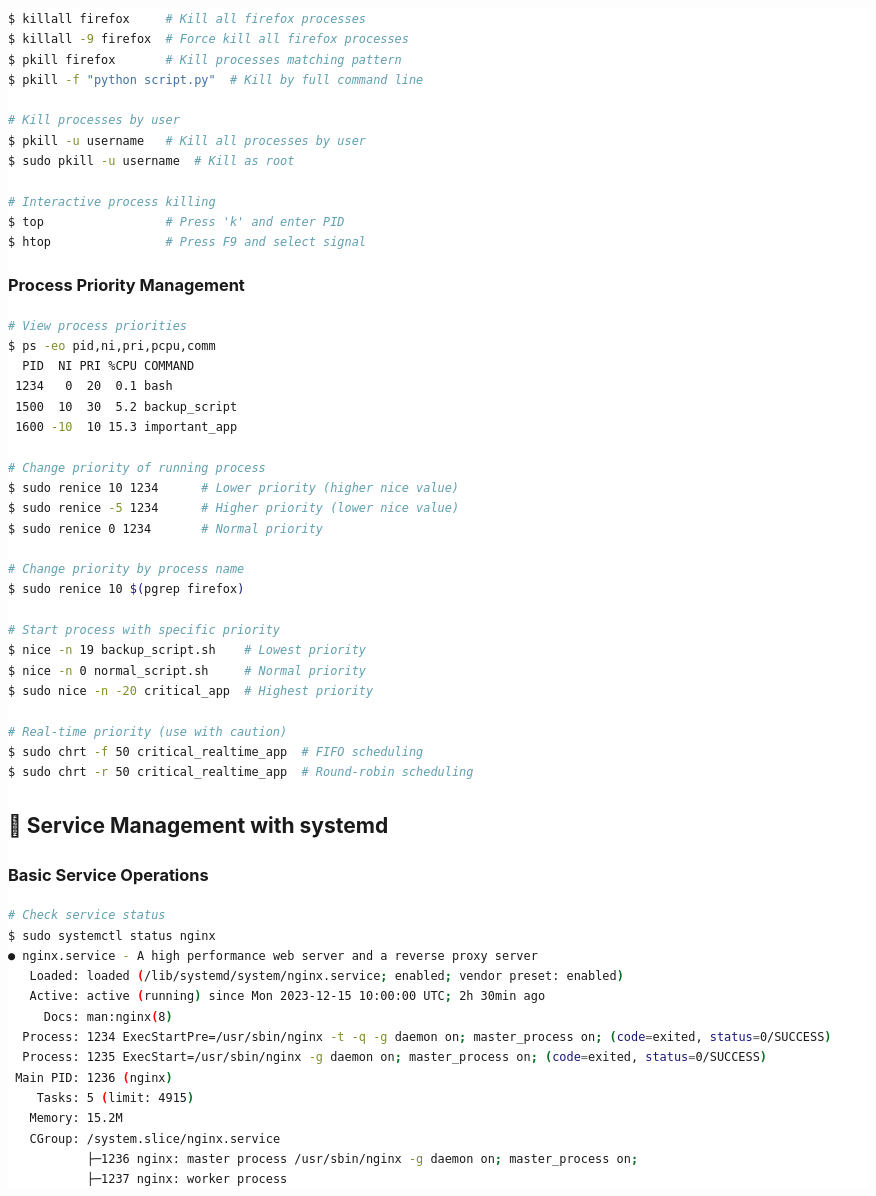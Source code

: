```bash
$ killall firefox     # Kill all firefox processes
$ killall -9 firefox  # Force kill all firefox processes
$ pkill firefox       # Kill processes matching pattern
$ pkill -f "python script.py"  # Kill by full command line

# Kill processes by user
$ pkill -u username   # Kill all processes by user
$ sudo pkill -u username  # Kill as root

# Interactive process killing
$ top                 # Press 'k' and enter PID
$ htop                # Press F9 and select signal
```

### Process Priority Management

```bash
# View process priorities
$ ps -eo pid,ni,pri,pcpu,comm
  PID  NI PRI %CPU COMMAND
 1234   0  20  0.1 bash
 1500  10  30  5.2 backup_script
 1600 -10  10 15.3 important_app

# Change priority of running process
$ sudo renice 10 1234      # Lower priority (higher nice value)
$ sudo renice -5 1234      # Higher priority (lower nice value)
$ sudo renice 0 1234       # Normal priority

# Change priority by process name
$ sudo renice 10 $(pgrep firefox)

# Start process with specific priority
$ nice -n 19 backup_script.sh    # Lowest priority
$ nice -n 0 normal_script.sh     # Normal priority
$ sudo nice -n -20 critical_app  # Highest priority

# Real-time priority (use with caution)
$ sudo chrt -f 50 critical_realtime_app  # FIFO scheduling
$ sudo chrt -r 50 critical_realtime_app  # Round-robin scheduling
```

## 🔧 Service Management with systemd

### Basic Service Operations

```bash
# Check service status
$ sudo systemctl status nginx
● nginx.service - A high performance web server and a reverse proxy server
   Loaded: loaded (/lib/systemd/system/nginx.service; enabled; vendor preset: enabled)
   Active: active (running) since Mon 2023-12-15 10:00:00 UTC; 2h 30min ago
     Docs: man:nginx(8)
  Process: 1234 ExecStartPre=/usr/sbin/nginx -t -q -g daemon on; master_process on; (code=exited, status=0/SUCCESS)
  Process: 1235 ExecStart=/usr/sbin/nginx -g daemon on; master_process on; (code=exited, status=0/SUCCESS)
 Main PID: 1236 (nginx)
    Tasks: 5 (limit: 4915)
   Memory: 15.2M
   CGroup: /system.slice/nginx.service
           ├─1236 nginx: master process /usr/sbin/nginx -g daemon on; master_process on;
           ├─1237 nginx: worker process
```
